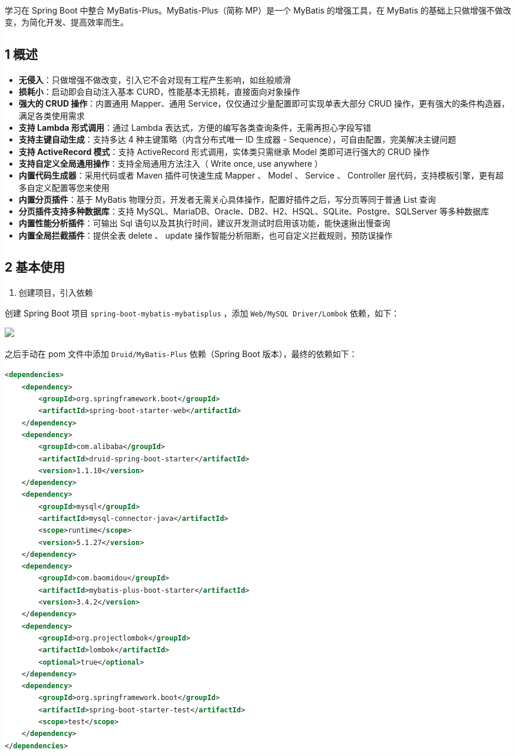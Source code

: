 学习在 Spring Boot 中整合 MyBatis-Plus。MyBatis-Plus（简称 MP）是一个 MyBatis 的增强工具，在 MyBatis 的基础上只做增强不做改变，为简化开发、提高效率而生。


## 1 概述

- **无侵入**：只做增强不做改变，引入它不会对现有工程产生影响，如丝般顺滑
- **损耗小**：启动即会自动注入基本 CURD，性能基本无损耗，直接面向对象操作
- **强大的 CRUD 操作**：内置通用 Mapper、通用 Service，仅仅通过少量配置即可实现单表大部分 CRUD 操作，更有强大的条件构造器，满足各类使用需求
- **支持 Lambda 形式调用**：通过 Lambda 表达式，方便的编写各类查询条件，无需再担心字段写错
- **支持主键自动生成**：支持多达 4 种主键策略（内含分布式唯一 ID 生成器 - Sequence），可自由配置，完美解决主键问题
- **支持 ActiveRecord 模式**：支持 ActiveRecord 形式调用，实体类只需继承 Model 类即可进行强大的 CRUD 操作
- **支持自定义全局通用操作**：支持全局通用方法注入（ Write once, use anywhere ）
- **内置代码生成器**：采用代码或者 Maven 插件可快速生成 Mapper 、 Model 、 Service 、 Controller 层代码，支持模板引擎，更有超多自定义配置等您来使用
- **内置分页插件**：基于 MyBatis 物理分页，开发者无需关心具体操作，配置好插件之后，写分页等同于普通 List 查询
- **分页插件支持多种数据库**：支持 MySQL、MariaDB、Oracle、DB2、H2、HSQL、SQLite、Postgre、SQLServer 等多种数据库
- **内置性能分析插件**：可输出 Sql 语句以及其执行时间，建议开发测试时启用该功能，能快速揪出慢查询
- **内置全局拦截插件**：提供全表 delete 、 update 操作智能分析阻断，也可自定义拦截规则，预防误操作

## 2 基本使用

1. 创建项目，引入依赖

创建 Spring Boot 项目 `spring-boot-mybatis-mybatisplus` ，添加 `Web/MySQL Driver/Lombok` 依赖，如下：

![](https://oscimg.oschina.net/oscnet/up-52b7eab0299fc0404733e20eb445492deb3.png)

之后手动在 pom 文件中添加 `Druid/MyBatis-Plus` 依赖（Spring Boot 版本），最终的依赖如下：

```xml
<dependencies>
    <dependency>
        <groupId>org.springframework.boot</groupId>
        <artifactId>spring-boot-starter-web</artifactId>
    </dependency>
    <dependency>
        <groupId>com.alibaba</groupId>
        <artifactId>druid-spring-boot-starter</artifactId>
        <version>1.1.10</version>
    </dependency>
    <dependency>
        <groupId>mysql</groupId>
        <artifactId>mysql-connector-java</artifactId>
        <scope>runtime</scope>
        <version>5.1.27</version>
    </dependency>
    <dependency>
        <groupId>com.baomidou</groupId>
        <artifactId>mybatis-plus-boot-starter</artifactId>
        <version>3.4.2</version>
    </dependency>
    <dependency>
        <groupId>org.projectlombok</groupId>
        <artifactId>lombok</artifactId>
        <optional>true</optional>
    </dependency>
    <dependency>
        <groupId>org.springframework.boot</groupId>
        <artifactId>spring-boot-starter-test</artifactId>
        <scope>test</scope>
    </dependency>
</dependencies>
```

